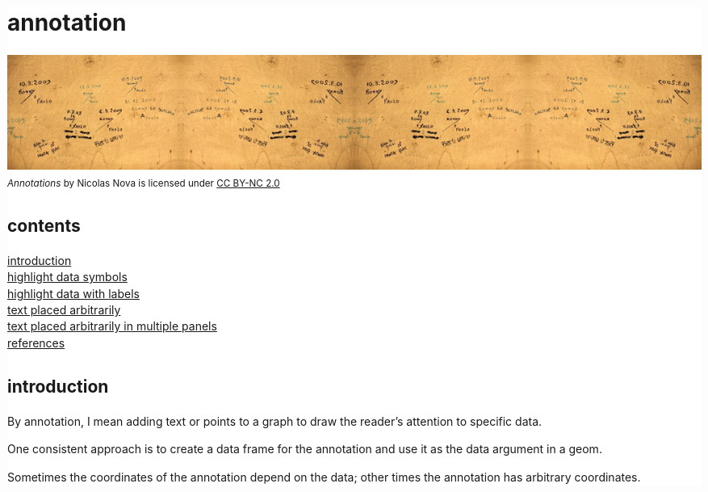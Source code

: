 annotation
================

<img src="../resources/cm214-header.png" width="100%" /> <small> <br>
<i>Annotations</i> by Nicolas Nova is licensed under
<a href="https://creativecommons.org/licenses/by-nc/2.0/legalcodee">CC
BY-NC 2.0</a> <br> </small>































## contents

[introduction](#introduction)  
[highlight data symbols](#highlight-data-symbols)  
[highlight data with labels](#highlight-data-with-labels)  
[text placed arbitrarily](#text-placed-arbitrarily)  
[text placed arbitrarily in multiple
panels](#text-placed-arbitrarily-in-multiple-panels)  
[references](#references)

## introduction

By annotation, I mean adding text or points to a graph to draw the
reader’s attention to specific data.

One consistent approach is to create a data frame for the annotation and
use it as the data argument in a geom.

Sometimes the coordinates of the annotation depend on the data; other
times the annotation has arbitrary coordinates.

